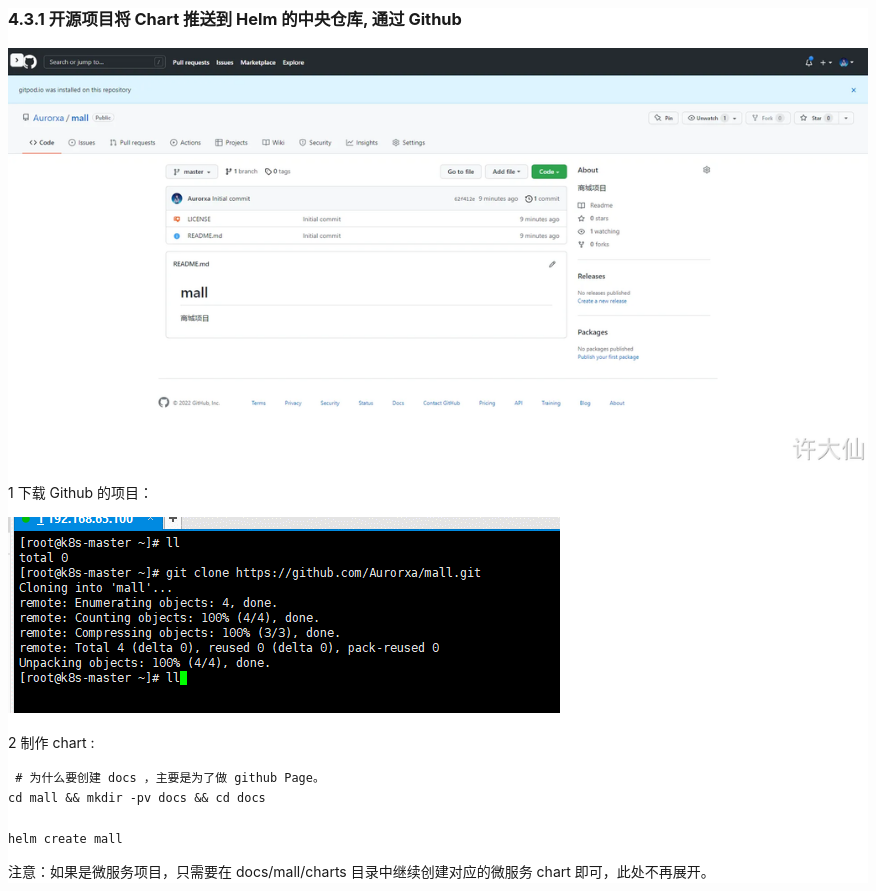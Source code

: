 


### 4.3.1 开源项目将 Chart 推送到 Helm 的中央仓库, 通过 Github

![](image/20.webp)

1
下载 Github 的项目：

![](image/Pasted%20image%2020240615105507.png)


 2
 制作 chart :
```
 # 为什么要创建 docs ，主要是为了做 github Page。
cd mall && mkdir -pv docs && cd docs

helm create mall
```

注意：如果是微服务项目，只需要在 docs/mall/charts 目录中继续创建对应的微服务 chart 即可，此处不再展开。
